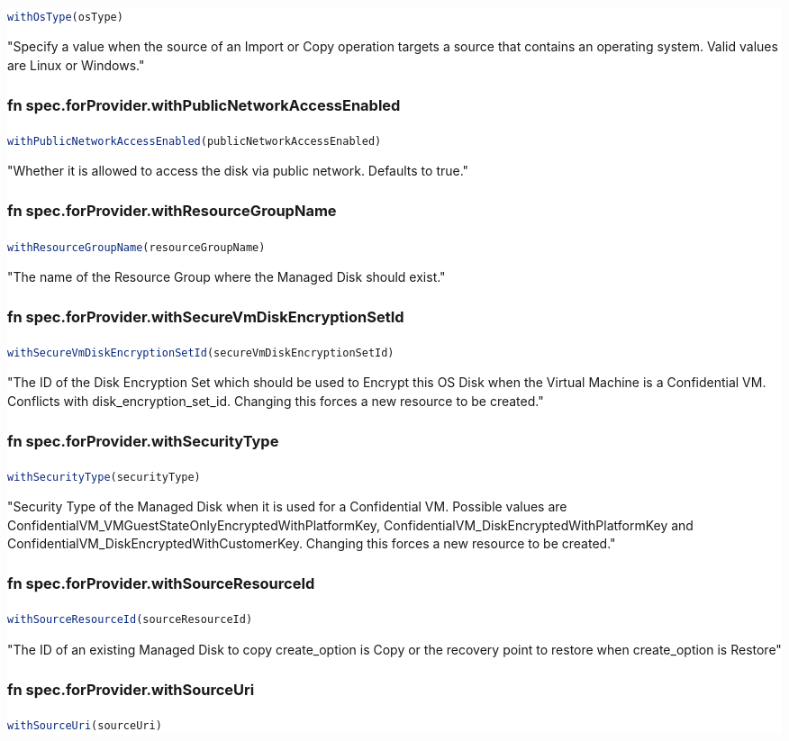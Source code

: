 ```ts
withOsType(osType)
```

"Specify a value when the source of an Import or Copy operation targets a source that contains an operating system. Valid values are Linux or Windows."

### fn spec.forProvider.withPublicNetworkAccessEnabled

```ts
withPublicNetworkAccessEnabled(publicNetworkAccessEnabled)
```

"Whether it is allowed to access the disk via public network. Defaults to true."

### fn spec.forProvider.withResourceGroupName

```ts
withResourceGroupName(resourceGroupName)
```

"The name of the Resource Group where the Managed Disk should exist."

### fn spec.forProvider.withSecureVmDiskEncryptionSetId

```ts
withSecureVmDiskEncryptionSetId(secureVmDiskEncryptionSetId)
```

"The ID of the Disk Encryption Set which should be used to Encrypt this OS Disk when the Virtual Machine is a Confidential VM. Conflicts with disk_encryption_set_id. Changing this forces a new resource to be created."

### fn spec.forProvider.withSecurityType

```ts
withSecurityType(securityType)
```

"Security Type of the Managed Disk when it is used for a Confidential VM. Possible values are ConfidentialVM_VMGuestStateOnlyEncryptedWithPlatformKey, ConfidentialVM_DiskEncryptedWithPlatformKey and ConfidentialVM_DiskEncryptedWithCustomerKey. Changing this forces a new resource to be created."

### fn spec.forProvider.withSourceResourceId

```ts
withSourceResourceId(sourceResourceId)
```

"The ID of an existing Managed Disk to copy create_option is Copy or the recovery point to restore when create_option is Restore"

### fn spec.forProvider.withSourceUri

```ts
withSourceUri(sourceUri)
```

